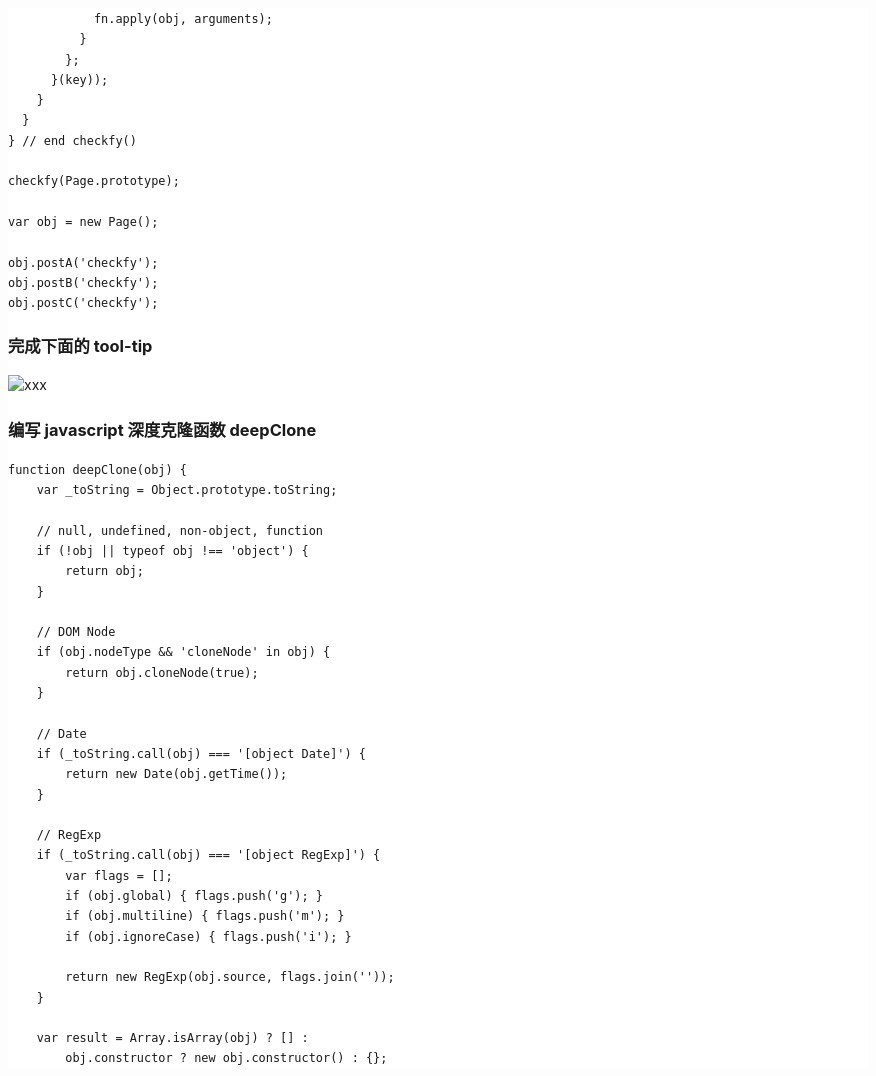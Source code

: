```
            fn.apply(obj, arguments);
          }
        };
      }(key));
    }
  }
} // end checkfy()

checkfy(Page.prototype);

var obj = new Page();

obj.postA('checkfy');
obj.postB('checkfy');
obj.postC('checkfy');
```

### 完成下面的 tool-tip

![xxx](img/tip-box.jpg)

### 编写 javascript 深度克隆函数 deepClone

    function deepClone(obj) {
        var _toString = Object.prototype.toString;
    
        // null, undefined, non-object, function
        if (!obj || typeof obj !== 'object') {
            return obj;
        }
    
        // DOM Node
        if (obj.nodeType && 'cloneNode' in obj) {
            return obj.cloneNode(true);
        }
    
        // Date
        if (_toString.call(obj) === '[object Date]') {
            return new Date(obj.getTime());
        }
    
        // RegExp
        if (_toString.call(obj) === '[object RegExp]') {
            var flags = [];
            if (obj.global) { flags.push('g'); }
            if (obj.multiline) { flags.push('m'); }
            if (obj.ignoreCase) { flags.push('i'); }
    
            return new RegExp(obj.source, flags.join(''));
        }
    
        var result = Array.isArray(obj) ? [] :
            obj.constructor ? new obj.constructor() : {};
    